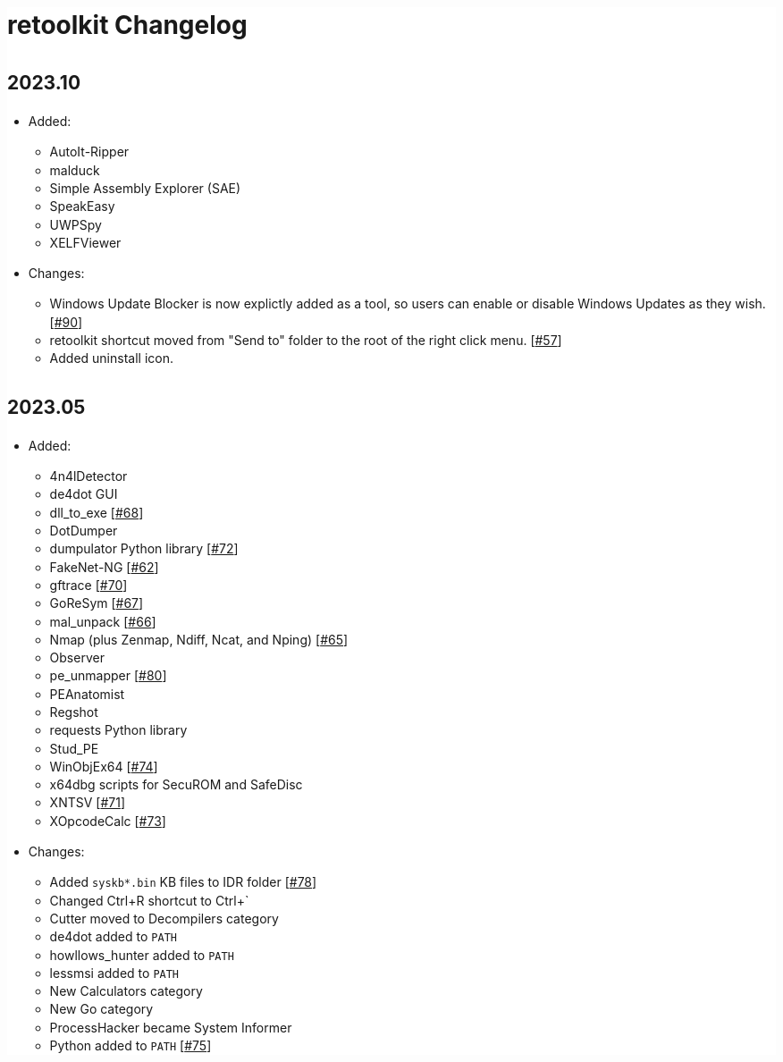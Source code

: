 # retoolkit Changelog

## 2023.10

* Added:
    * AutoIt-Ripper
    * malduck
    * Simple Assembly Explorer (SAE)
    * SpeakEasy
    * UWPSpy
    * XELFViewer

* Changes:
    * Windows Update Blocker is now explictly added as a tool, so users can enable or disable Windows Updates as they wish. \[[#90](https://github.com/mentebinaria/retoolkit/issues/90)\]
    * retoolkit shortcut moved from "Send to" folder to the root of the right click menu. \[[#57](https://github.com/mentebinaria/retoolkit/issues/57)\]
    * Added uninstall icon.

## 2023.05

* Added:
    * 4n4lDetector
    * de4dot GUI
    * dll_to_exe \[[#68](https://github.com/mentebinaria/retoolkit/issues/68)\]
    * DotDumper
    * dumpulator Python library \[[#72](https://github.com/mentebinaria/retoolkit/issues/72)\]
    * FakeNet-NG \[[#62](https://github.com/mentebinaria/retoolkit/issues/62)\]
    * gftrace \[[#70](https://github.com/mentebinaria/retoolkit/issues/70)\]
    * GoReSym \[[#67](https://github.com/mentebinaria/retoolkit/issues/67)\]
    * mal_unpack \[[#66](https://github.com/mentebinaria/retoolkit/issues/66)\]
    * Nmap (plus Zenmap, Ndiff, Ncat, and Nping) \[[#65](https://github.com/mentebinaria/retoolkit/issues/65)\]
    * Observer
    * pe_unmapper \[[#80](https://github.com/mentebinaria/retoolkit/issues/80)\]
    * PEAnatomist
    * Regshot
    * requests Python library
    * Stud_PE
    * WinObjEx64 \[[#74](https://github.com/mentebinaria/retoolkit/issues/74)\]
    * x64dbg scripts for SecuROM and SafeDisc
    * XNTSV \[[#71](https://github.com/mentebinaria/retoolkit/issues/71)\]
    * XOpcodeCalc \[[#73](https://github.com/mentebinaria/retoolkit/issues/73)\]

* Changes:
    * Added `syskb*.bin` KB files to IDR folder \[[#78](https://github.com/mentebinaria/retoolkit/issues/78)\]
    * Changed Ctrl+R shortcut to Ctrl+`
    * Cutter moved to Decompilers category
    * de4dot added to `PATH`
    * howllows_hunter added to `PATH`
    * lessmsi added to `PATH`
    * New Calculators category
    * New Go category
    * ProcessHacker became System Informer
    * Python added to `PATH` \[[#75](https://github.com/mentebinaria/retoolkit/issues/75)\]
